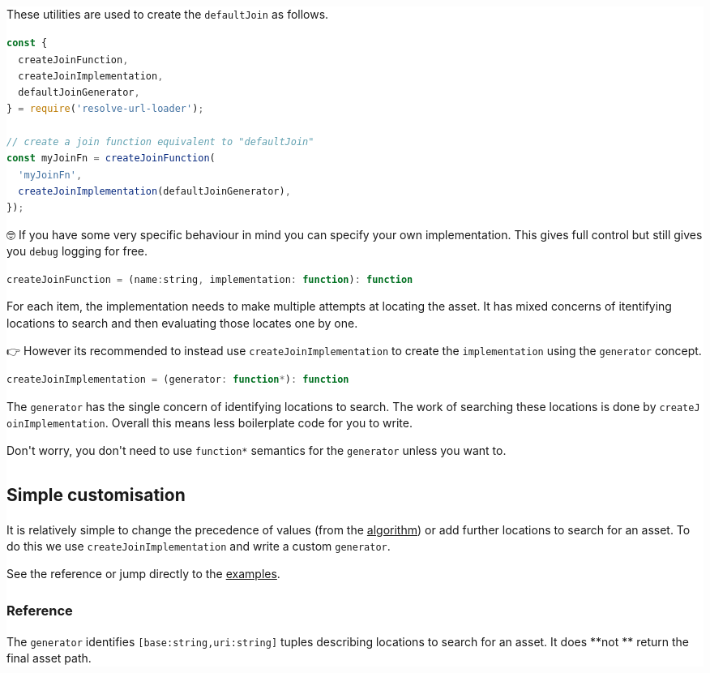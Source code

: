 These utilities are used to create the `defaultJoin` as follows.

```javascript
const {
  createJoinFunction,
  createJoinImplementation,
  defaultJoinGenerator,
} = require('resolve-url-loader');

// create a join function equivalent to "defaultJoin"
const myJoinFn = createJoinFunction(
  'myJoinFn',
  createJoinImplementation(defaultJoinGenerator),
});
```

🤓 If you have some very specific behaviour in mind you can specify your own implementation. This gives full control but
still gives you `debug` logging for free.

```javascript
createJoinFunction = (name:string, implementation: function): function
```

For each item, the implementation needs to make multiple attempts at locating the asset. It has mixed concerns of
itentifying locations to search and then evaluating those locates one by one.

👉 However its recommended to instead use `createJoinImplementation` to create the `implementation` using the `generator`
concept.

```javascript
createJoinImplementation = (generator: function*): function
```

The `generator` has the single concern of identifying locations to search. The work of searching these locations is done
by `createJoinImplementation`. Overall this means less boilerplate code for you to write.

Don't worry, you don't need to use `function*` semantics for the `generator` unless you want to.

## Simple customisation

It is relatively simple to change the precedence of values (from the [algorithm](./how-it-works.md#algorithm)) or add
further locations to search for an asset. To do this we use `createJoinImplementation` and write a custom `generator`.

See the reference or jump directly to the [examples](#how-to-change-precedence-of-source-locations).

### Reference

The `generator` identifies `[base:string,uri:string]` tuples describing locations to search for an asset. It does **not
** return the final asset path.
